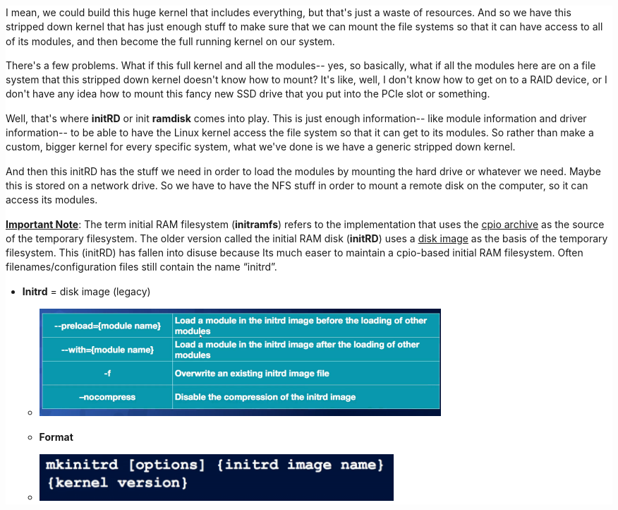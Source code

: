 I mean, we could build this huge kernel that includes everything, but
that's just a waste of resources. And so we have this stripped down
kernel that has just enough stuff to make sure that we can mount the
file systems so that it can have access to all of its modules, and then
become the full running kernel on our system.

There's a few problems. What if this full kernel and all the modules--
yes, so basically, what if all the modules here are on a file system
that this stripped down kernel doesn't know how to mount? It's like,
well, I don't know how to get on to a RAID device, or I don't have any
idea how to mount this fancy new SSD drive that you put into the PCIe
slot or something.

Well, that's where **initRD** or init **ramdisk** comes into play. This
is just enough information-- like module information and driver
information-- to be able to have the Linux kernel access the file system
so that it can get to its modules. So rather than make a custom, bigger
kernel for every specific system, what we've done is we have a generic
stripped down kernel.

And then this initRD has the stuff we need in order to load the modules
by mounting the hard drive or whatever we need. Maybe this is stored on
a network drive. So we have to have the NFS stuff in order to mount a
remote disk on the computer, so it can access its modules.

**<u>Important Note</u>**: The term initial RAM filesystem
(**initramfs**) refers to the implementation that uses the <u>cpio
archive</u> as the source of the temporary filesystem. The older version
called the initial RAM disk (**initRD**) uses a <u>disk image</u> as the
basis of the temporary filesystem. This (initRD) has fallen into disuse
because Its much easer to maintain a cpio-based initial RAM filesystem.
Often filenames/configuration files still contain the name “initrd”.

- **Initrd** = disk image (legacy)

  - <img src="./media/image195.png" style="width:5.92684in;height:1.58682in"
    alt="Text Description automatically generated" />

  - **Format**

  - <img src="./media/image196.png" style="width:5.23154in;height:0.6858in"
    alt="Graphical user interface, text Description automatically generated" />
